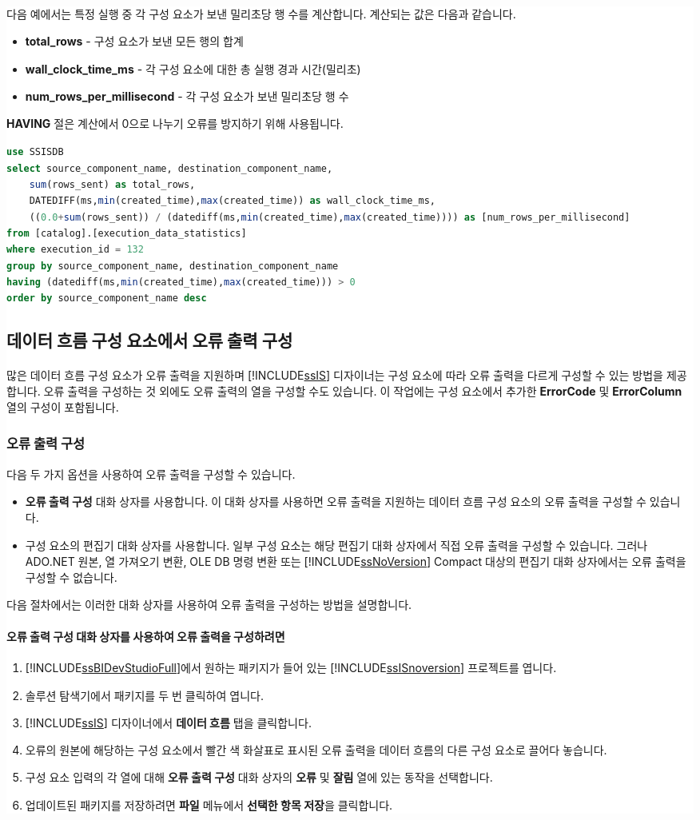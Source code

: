  다음 예에서는 특정 실행 중 각 구성 요소가 보낸 밀리초당 행 수를 계산합니다. 계산되는 값은 다음과 같습니다.  
  
-   **total_rows** - 구성 요소가 보낸 모든 행의 합계  
  
-   **wall_clock_time_ms** - 각 구성 요소에 대한 총 실행 경과 시간(밀리초)  
  
-   **num_rows_per_millisecond** - 각 구성 요소가 보낸 밀리초당 행 수  
  
 **HAVING** 절은 계산에서 0으로 나누기 오류를 방지하기 위해 사용됩니다.  
  
```sql  
use SSISDB  
select source_component_name, destination_component_name,  
    sum(rows_sent) as total_rows,  
    DATEDIFF(ms,min(created_time),max(created_time)) as wall_clock_time_ms,  
    ((0.0+sum(rows_sent)) / (datediff(ms,min(created_time),max(created_time)))) as [num_rows_per_millisecond]  
from [catalog].[execution_data_statistics]  
where execution_id = 132  
group by source_component_name, destination_component_name  
having (datediff(ms,min(created_time),max(created_time))) > 0  
order by source_component_name desc  
```  

## <a name="configure-an-error-output-in-a-data-flow-component"></a>데이터 흐름 구성 요소에서 오류 출력 구성
  많은 데이터 흐름 구성 요소가 오류 출력을 지원하며 [!INCLUDE[ssIS](../../includes/ssis-md.md)] 디자이너는 구성 요소에 따라 오류 출력을 다르게 구성할 수 있는 방법을 제공합니다. 오류 출력을 구성하는 것 외에도 오류 출력의 열을 구성할 수도 있습니다. 이 작업에는 구성 요소에서 추가한 **ErrorCode** 및 **ErrorColumn** 열의 구성이 포함됩니다.  
  
### <a name="configuring-an-error-output"></a>오류 출력 구성  
 다음 두 가지 옵션을 사용하여 오류 출력을 구성할 수 있습니다.  
  
-   **오류 출력 구성** 대화 상자를 사용합니다. 이 대화 상자를 사용하면 오류 출력을 지원하는 데이터 흐름 구성 요소의 오류 출력을 구성할 수 있습니다.  
  
-   구성 요소의 편집기 대화 상자를 사용합니다. 일부 구성 요소는 해당 편집기 대화 상자에서 직접 오류 출력을 구성할 수 있습니다. 그러나 ADO.NET 원본, 열 가져오기 변환, OLE DB 명령 변환 또는 [!INCLUDE[ssNoVersion](../../includes/ssnoversion-md.md)] Compact 대상의 편집기 대화 상자에서는 오류 출력을 구성할 수 없습니다.  
  
 다음 절차에서는 이러한 대화 상자를 사용하여 오류 출력을 구성하는 방법을 설명합니다.  
  
#### <a name="to-configure-an-error-output-using-the-configure-error-output-dialog-box"></a>오류 출력 구성 대화 상자를 사용하여 오류 출력을 구성하려면  
  
1.  [!INCLUDE[ssBIDevStudioFull](../../includes/ssbidevstudiofull-md.md)]에서 원하는 패키지가 들어 있는 [!INCLUDE[ssISnoversion](../../includes/ssisnoversion-md.md)] 프로젝트를 엽니다.  
  
2.  솔루션 탐색기에서 패키지를 두 번 클릭하여 엽니다.  
  
3.  [!INCLUDE[ssIS](../../includes/ssis-md.md)] 디자이너에서 **데이터 흐름** 탭을 클릭합니다.  
  
4.  오류의 원본에 해당하는 구성 요소에서 빨간 색 화살표로 표시된 오류 출력을 데이터 흐름의 다른 구성 요소로 끌어다 놓습니다.  
  
5.  구성 요소 입력의 각 열에 대해 **오류 출력 구성** 대화 상자의 **오류** 및 **잘림** 열에 있는 동작을 선택합니다.  
  
6.  업데이트된 패키지를 저장하려면 **파일** 메뉴에서 **선택한 항목 저장**을 클릭합니다.  
  